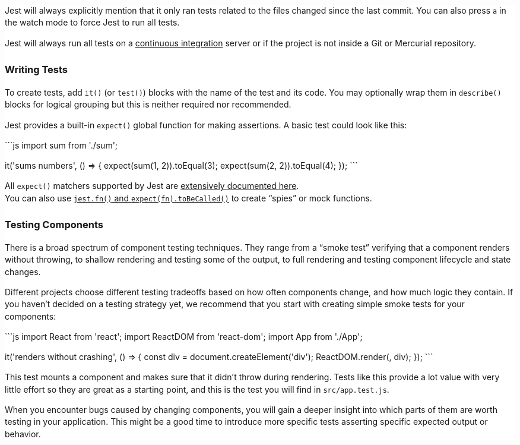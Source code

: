 Jest will always explicitly mention that it only ran tests related to the files changed since the last commit. You can also press `a` in the watch mode to force Jest to run all tests.

Jest will always run all tests on a [continuous integration][200] server or if the project is not inside a Git or Mercurial repository.

### Writing Tests

To create tests, add `it()` (or `test()`) blocks with the name of the test and its code. You may optionally wrap them in `describe()` blocks for logical grouping but this is neither required nor recommended.

Jest provides a built-in `expect()` global function for making assertions. A basic test could look like this:

\`\`\`js
import sum from './sum';

it('sums numbers', () =\> {
  expect(sum(1, 2)).toEqual(3);
  expect(sum(2, 2)).toEqual(4);
});
\`\`\`

All `expect()` matchers supported by Jest are [extensively documented here][201].<br>
You can also use [`jest.fn()` and `expect(fn).toBeCalled()`][202] to create “spies” or mock functions.

### Testing Components

There is a broad spectrum of component testing techniques. They range from a “smoke test” verifying that a component renders without throwing, to shallow rendering and testing some of the output, to full rendering and testing component lifecycle and state changes.

Different projects choose different testing tradeoffs based on how often components change, and how much logic they contain. If you haven’t decided on a testing strategy yet, we recommend that you start with creating simple smoke tests for your components:

\`\`\`js
import React from 'react';
import ReactDOM from 'react-dom';
import App from './App';

it('renders without crashing', () =\> {
  const div = document.createElement('div');
  ReactDOM.render(<App />, div);
});
\`\`\`

This test mounts a component and makes sure that it didn’t throw during rendering. Tests like this provide a lot value with very little effort so they are great as a starting point, and this is the test you will find in `src/app.test.js`.

When you encounter bugs caused by changing components, you will gain a deeper insight into which parts of them are worth testing in your application. This might be a good time to introduce more specific tests asserting specific expected output or behavior.


[1]:	https://github.com/facebookincubator/create-react-app/blob/master/packages/react-scripts/template/README.md
[2]:	#app-naming-convension
[3]:	#updating-to-new-releases
[4]:	#sending-feedback
[5]:	#folder-structure
[6]:	#available-scripts
[7]:	#npm-start
[8]:	#npm-test
[9]:	#npm-run-build
[10]:	#npm-run-eject
[11]:	#supported-language-features-and-polyfills
[12]:	#syntax-highlighting-in-the-editor
[13]:	#displaying-lint-output-in-the-editor
[14]:	#debugging-in-the-editor
[15]:	#formatting-code-automatically
[16]:	#changing-the-page-title
[17]:	#installing-a-dependency
[18]:	#importing-a-component
[19]:	#code-splitting
[20]:	#adding-a-stylesheet
[21]:	#post-processing-css
[22]:	#adding-a-css-preprocessor-sass-less-etc
[23]:	#adding-images-fonts-and-files
[24]:	#using-the-public-folder
[25]:	#changing-the-html
[26]:	#adding-assets-outside-of-the-module-system
[27]:	#when-to-use-the-public-folder
[28]:	#using-global-variables
[29]:	#adding-bootstrap
[30]:	#using-a-custom-theme
[31]:	#adding-flow
[32]:	#adding-custom-environment-variables
[33]:	#referencing-environment-variables-in-the-html
[34]:	#adding-temporary-environment-variables-in-your-shell
[35]:	#adding-development-environment-variables-in-env
[36]:	#can-i-use-decorators
[37]:	#integrating-with-an-api-backend
[38]:	#node
[39]:	#ruby-on-rails
[40]:	#proxying-api-requests-in-development
[41]:	#invalid-host-header-errors-after-configuring-proxy
[42]:	#configuring-the-proxy-manually
[43]:	#configuring-a-websocket-proxy
[44]:	#using-https-in-development
[45]:	#generating-dynamic-meta-tags-on-the-server
[46]:	#pre-rendering-into-static-html-files
[47]:	#injecting-data-from-the-server-into-the-page
[48]:	#running-tests
[49]:	#filename-conventions
[50]:	#command-line-interface
[51]:	#version-control-integration
[52]:	#writing-tests
[53]:	#testing-components
[54]:	#using-third-party-assertion-libraries
[55]:	#initializing-test-environment
[56]:	#focusing-and-excluding-tests
[57]:	#coverage-reporting
[58]:	#continuous-integration
[59]:	#disabling-jsdom
[60]:	#snapshot-testing
[61]:	#editor-integration
[62]:	#developing-components-in-isolation
[63]:	#getting-started-with-storybook
[64]:	#getting-started-with-styleguidist
[65]:	#making-a-progressive-web-app
[66]:	#opting-out-of-caching
[67]:	#offline-first-considerations
[68]:	#progressive-web-app-metadata
[69]:	#analyzing-the-bundle-size
[70]:	#deployment
[71]:	#static-server
[72]:	#other-solutions
[73]:	#serving-apps-with-client-side-routing
[74]:	#building-for-relative-paths
[75]:	#azure
[76]:	#firebase
[77]:	#github-pages
[78]:	#heroku
[79]:	#netlify
[80]:	#now
[81]:	#s3-and-cloudfront
[82]:	#surge
[83]:	#advanced-configuration
[84]:	#troubleshooting
[85]:	#npm-start-doesnt-detect-changes
[86]:	#npm-test-hangs-on-macos-sierra
[87]:	#npm-run-build-exits-too-early
[88]:	#npm-run-build-fails-on-heroku
[89]:	#npm-run-build-fails-to-minify
[90]:	#momentjs-locales-are-missing
[91]:	#something-missing
[92]:	https://github.com/facebookincubator/create-react-app/blob/master/CHANGELOG.md
[93]:	https://github.com/facebookincubator/create-react-app/blob/master/CHANGELOG.md
[94]:	https://github.com/facebookincubator/create-react-app/issues
[95]:	http://localhost:3000
[96]:	#running-tests
[97]:	#deployment
[98]:	https://github.com/lukehoban/es6features
[99]:	https://github.com/rwaldron/exponentiation-operator
[100]:	https://github.com/tc39/ecmascript-asyncawait
[101]:	https://github.com/sebmarkbage/ecmascript-rest-spread
[102]:	https://github.com/tc39/proposal-dynamic-import
[103]:	https://github.com/tc39/proposal-class-public-fields
[104]:	https://facebook.github.io/react/docs/introducing-jsx.html
[105]:	https://flowtype.org/
[106]:	https://babeljs.io/docs/plugins/#presets-stage-x-experimental-presets-
[107]:	https://medium.com/@cpojer/effective-javascript-codemods-5a6686bb46fb
[108]:	https://en.wikipedia.org/wiki/Polyfill
[109]:	https://developer.mozilla.org/en/docs/Web/JavaScript/Reference/Global_Objects/Object/assign
[110]:	https://github.com/sindresorhus/object-assign
[111]:	https://developer.mozilla.org/en-US/docs/Web/JavaScript/Reference/Global_Objects/Promise
[112]:	https://github.com/then/promise
[113]:	https://developer.mozilla.org/en/docs/Web/API/Fetch_API
[114]:	https://github.com/github/fetch
[115]:	https://babeljs.io/docs/editors
[116]:	https://github.com/jlongster/prettier
[117]:	https://code.visualstudio.com
[118]:	https://www.jetbrains.com/webstorm/
[119]:	https://code.visualstudio.com
[120]:	https://marketplace.visualstudio.com/items?itemName=msjsdiag.debugger-for-chrome
[121]:	#advanced-configuration
[122]:	https://github.com/Microsoft/vscode-chrome-debug/blob/master/README.md#troubleshooting
[123]:	https://www.jetbrains.com/webstorm/
[124]:	https://chrome.google.com/webstore/detail/jetbrains-ide-support/hmhgeddbohgjknpmjagkdomcpobmllji
[125]:	#advanced-configuration
[126]:	https://github.com/prettier/prettier
[127]:	https://prettier.github.io/prettier/
[128]:	https://medium.com/@okonetchnikov/make-linting-great-again-f3890e1ad6b8
[129]:	https://github.com/prettier/prettier#editor-integration
[130]:	#adding-a-stylesheet
[131]:	https://developer.mozilla.org/en-US/docs/Web/API/Document/title
[132]:	https://github.com/nfl/react-helmet
[133]:	#generating-dynamic-meta-tags-on-the-server
[134]:	#pre-rendering-into-static-html-files
[135]:	http://exploringjs.com/es6/ch_modules.html
[136]:	http://stackoverflow.com/questions/36795819/react-native-es-6-when-should-i-use-curly-braces-for-import/36796281#36796281
[137]:	http://stackoverflow.com/questions/36795819/react-native-es-6-when-should-i-use-curly-braces-for-import/36796281#36796281
[138]:	http://exploringjs.com/es6/ch_modules.html
[139]:	https://leanpub.com/understandinges6/read#leanpub-auto-encapsulating-code-with-modules
[140]:	http://2ality.com/2017/01/import-operator.html#loading-code-on-demand
[141]:	https://github.com/tc39/proposal-dynamic-import
[142]:	https://developer.mozilla.org/en-US/docs/Web/JavaScript/Reference/Global_Objects/Promise
[143]:	http://serverless-stack.com/chapters/code-splitting-in-create-react-app.html
[144]:	https://github.com/AnomalyInnovations/serverless-stack-demo-client/tree/code-splitting-in-create-react-app
[145]:	https://webpack.js.org/
[146]:	https://medium.com/seek-ui-engineering/block-element-modifying-your-javascript-components-d7f99fcab52b
[147]:	https://github.com/postcss/autoprefixer
[148]:	https://github.com/postcss/autoprefixer#disabling
[149]:	https://facebook.github.io/react/docs/composition-vs-inheritance.html
[150]:	https://developer.mozilla.org/en-US/docs/Web/HTTP/Basics_of_HTTP/Data_URIs
[151]:	#changing-the-page-title
[152]:	#adding-a-stylesheet
[153]:	#adding-images-fonts-and-files
[154]:	#adding-a-stylesheet
[155]:	#adding-images-fonts-and-files
[156]:	https://developer.mozilla.org/en-US/docs/Web/Manifest
[157]:	http://github.hubspot.com/pace/docs/welcome/
[158]:	https://react-bootstrap.github.io
[159]:	https://gist.githubusercontent.com/gaearon/85d8c067f6af1e56277c82d19fd4da7b/raw/6158dd991b67284e9fc8d70b9d973efe87659d72/App.js
[160]:	https://medium.com/@tacomanator/customizing-create-react-app-aa9ffb88165
[161]:	https://medium.com/@preethikasireddy/why-use-static-types-in-javascript-part-1-8382da1e0adb
[162]:	http://flowtype.org/
[163]:	https://flowtype.org/docs/advanced-configuration.html
[164]:	https://nuclide.io/docs/languages/flow/
[165]:	https://flowtype.org/
[166]:	#injecting-data-from-the-server-into-the-page
[167]:	https://github.com/facebookincubator/create-react-app/issues/865#issuecomment-252199527
[168]:	#generating-dynamic-meta-tags-on-the-server
[169]:	https://github.com/motdotla/dotenv
[170]:	https://docs.travis-ci.com/user/environment-variables/
[171]:	https://devcenter.heroku.com/articles/config-vars
[172]:	https://medium.com/google-developers/exploring-es7-decorators-76ecb65fb841
[173]:	https://www.fullstackreact.com/articles/using-create-react-app-with-a-server/
[174]:	https://github.com/fullstackreact/food-lookup-demo
[175]:	https://www.fullstackreact.com/articles/how-to-get-create-react-app-to-work-with-your-rails-api/
[176]:	https://github.com/fullstackreact/food-lookup-demo-rails
[177]:	http://stackoverflow.com/questions/21854516/understanding-ajax-cors-and-security-considerations
[178]:	#configuring-the-proxy-manually
[179]:	http://enable-cors.org/server_expressjs.html
[180]:	#adding-custom-environment-variables
[181]:	https://medium.com/webpack/webpack-dev-server-middleware-security-issues-1489d950874a
[182]:	https://github.com/webpack/webpack-dev-server/issues/887
[183]:	https://github.com/facebookincubator/create-react-app/issues/2271
[184]:	https://github.com/chimurai/http-proxy-middleware#options
[185]:	https://github.com/nodejitsu/node-http-proxy#options
[186]:	https://socket.io/
[187]:	http://websocket.org/echo.html
[188]:	https://socket.io/docs/
[189]:	https://github.com/websockets/ws
[190]:	https://developer.mozilla.org/en-US/docs/Web/API/WebSocket
[191]:	#proxying-api-requests-in-development
[192]:	https://www.npmjs.com/package/react-snapshot
[193]:	https://github.com/stereobooster/react-snap
[194]:	https://medium.com/superhighfives/an-almost-static-stack-6df0a2791319
[195]:	https://medium.com/node-security/the-most-common-xss-vulnerability-in-react-js-applications-2bdffbcc1fa0
[196]:	https://github.com/facebookincubator/create-react-app/blob/master/CHANGELOG.md#migrating-from-023-to-030
[197]:	https://facebook.github.io/jest/
[198]:	https://facebook.github.io/jest/blog/2016/09/01/jest-15.html
[199]:	https://github.com/tmpvar/jsdom
[200]:	#continuous-integration
[201]:	https://facebook.github.io/jest/docs/en/expect.html#content
[202]:	https://facebook.github.io/jest/docs/en/expect.html#tohavebeencalled
[203]:	http://airbnb.io/enzyme/docs/api/shallow.html
[204]:	http://airbnb.io/enzyme/
[205]:	#initializing-test-environment
[206]:	http://airbnb.io/enzyme/docs/api/mount.html
[207]:	http://airbnb.io/enzyme/
[208]:	http://facebook.github.io/jest/docs/en/expect.html
[209]:	http://chaijs.com/
[210]:	https://github.com/blainekasten/enzyme-matchers
[211]:	#initializing-test-environment
[212]:	https://github.com/facebook/jest/issues/new
[213]:	https://github.com/facebook/jest/pull/1566
[214]:	http://chaijs.com/
[215]:	http://sinonjs.org/
[216]:	https://facebook.github.io/jest/docs/en/configuration.html#collectcoveragefrom-array
[217]:	https://facebook.github.io/jest/docs/en/configuration.html#coveragereporters-array-string
[218]:	https://facebook.github.io/jest/docs/en/configuration.html#coveragethreshold-object
[219]:	https://facebook.github.io/jest/docs/en/configuration.html#snapshotserializers-array-string
[220]:	https://docs.travis-ci.com/user/getting-started/
[221]:	https://travis-ci.org/profile
[222]:	https://docs.travis-ci.com/user/customizing-the-build/
[223]:	https://medium.com/@knowbody/circleci-and-zeits-now-sh-c9b7eebcd3c1
[224]:	https://github.com/facebookincubator/create-react-app/issues/new
[225]:	https://github.com/tmpvar/jsdom
[226]:	https://facebook.github.io/react/docs/top-level-api.html#reactdom.render
[227]:	https://facebook.github.io/react/docs/test-utils.html#renderintodocument
[228]:	https://github.com/facebook/react/blob/34761cf9a252964abfaab6faf74d473ad95d1f21/src/test/ReactTestUtils.js#L83-L91
[229]:	http://airbnb.io/enzyme/docs/api/mount.html
[230]:	http://airbnb.io/enzyme/index.html
[231]:	https://facebook.github.io/react/docs/test-utils.html#shallow-rendering
[232]:	http://airbnb.io/enzyme/docs/api/shallow.html
[233]:	http://airbnb.io/enzyme/index.html
[234]:	http://facebook.github.io/jest/blog/2016/07/27/jest-14.html
[235]:	http://facebook.github.io/jest/blog/2016/07/27/jest-14.html
[236]:	https://code.visualstudio.com
[237]:	https://github.com/orta/vscode-jest
[238]:	https://storybook.js.org
[239]:	https://github.com/storybooks/storybook
[240]:	https://react-styleguidist.js.org/
[241]:	https://github.com/styleguidist/react-styleguidist
[242]:	https://egghead.io/lessons/react-getting-started-with-react-storybook
[243]:	https://github.com/storybooks/storybook
[244]:	https://storybook.js.org/basics/introduction/
[245]:	https://github.com/storybooks/storybook/tree/master/addons/storyshots
[246]:	https://github.com/styleguidist/react-styleguidist
[247]:	https://react-styleguidist.js.org/docs/getting-started.html
[248]:	https://developers.google.com/web/progressive-web-apps/
[249]:	https://github.com/goldhand/sw-precache-webpack-plugin
[250]:	https://developers.google.com/web/fundamentals/instant-and-offline/offline-cookbook/#cache-falling-back-to-network
[251]:	src/app/index.js
[252]:	src/app/index.js
[253]:	https://developers.google.com/web/fundamentals/getting-started/primers/service-workers#you_need_https
[254]:	http://stackoverflow.com/questions/34160509/options-for-testing-service-workers-via-http/34161385#34161385
[255]:	https://jakearchibald.github.io/isserviceworkerready/
[256]:	src/app/registerServiceWorker.js
[257]:	#deployment
[258]:	#deployment
[259]:	http://stackoverflow.com/questions/38843970/service-worker-javascript-update-frequency-every-24-hours
[260]:	#github-pages
[261]:	https://developers.google.com/web/fundamentals/instant-and-offline/offline-ux#inform_the_user_when_the_app_is_ready_for_offline_consumption
[262]:	src/app/registerServiceWorker.js
[263]:	#integrating-with-an-api-backend
[264]:	#npm-run-eject
[265]:	https://github.com/GoogleChrome/sw-precache#runtimecaching-arrayobject
[266]:	../config/webpack.config.prod.js
[267]:	src/public/manifest.json
[268]:	src/public/manifest.json
[269]:	https://developers.google.com/web/fundamentals/engage-and-retain/web-app-manifest/
[270]:	https://www.npmjs.com/package/source-map-explorer
[271]:	https://nodejs.org/
[272]:	https://github.com/zeit/serve
[273]:	https://github.com/zeit/serve
[274]:	https://nodejs.org/
[275]:	http://expressjs.com/
[276]:	https://developer.mozilla.org/en-US/docs/Web/API/History_API#Adding_and_modifying_history_entries
[277]:	https://github.com/ReactTraining/react-router
[278]:	https://httpd.apache.org/
[279]:	http://tomcat.apache.org/
[280]:	https://stackoverflow.com/a/41249464/4878474
[281]:	https://developers.google.com/web/fundamentals/getting-started/primers/service-workers
[282]:	#npm-run-eject
[283]:	https://github.com/GoogleChrome/sw-precache#navigatefallback-string
[284]:	https://github.com/GoogleChrome/sw-precache#navigatefallbackwhitelist-arrayregexp
[285]:	../config/webpack.config.prod.js
[286]:	src/public/manifest.json
[287]:	https://reacttraining.com/react-router/web/api/BrowserRouter/basename-string
[288]:	https://azure.microsoft.com/
[289]:	https://medium.com/@to_pe/deploying-create-react-app-on-microsoft-azure-c0f6686a4321
[290]:	https://firebase.google.com/
[291]:	https://console.firebase.google.com/
[292]:	https://firebase.google.com/docs/web/setup
[293]:	https://pages.github.com/
[294]:	https://myusername.github.io/my-app
[295]:	https://reacttraining.com/react-router/web/api/Router
[296]:	https://github.com/rafrex/spa-github-pages
[297]:	https://www.heroku.com/
[298]:	https://github.com/mars/create-react-app-buildpack
[299]:	https://blog.heroku.com/deploying-react-with-zero-configuration
[300]:	https://www.netlify.com/
[301]:	https://app.netlify.com/signup
[302]:	https://zeit.co/now
[303]:	https://zeit.co/download
[304]:	https://zeit.co/blog/unlimited-static
[305]:	https://aws.amazon.com/s3
[306]:	https://aws.amazon.com/cloudfront/
[307]:	https://medium.com/@omgwtfmarc/deploying-create-react-app-to-s3-or-cloudfront-48dae4ce0af
[308]:	https://surge.sh/
[309]:	https://surge.sh/help/adding-a-200-page-for-client-side-routing
[310]:	#adding-development-environment-variables-in-env
[311]:	https://github.com/sindresorhus/opn#app
[312]:	#building-for-relative-paths
[313]:	https://github.com/facebookincubator/create-react-app/issues/2636
[314]:	https://en.wikipedia.org/wiki/PATH_(variable)
[315]:	https://github.com/facebookincubator/create-react-app/issues/1164
[316]:	https://webpack.js.org/guides/development/#adjusting-your-text-editor
[317]:	https://github.com/webpack/watchpack/issues/42
[318]:	https://webpack.github.io/docs/troubleshooting.html#not-enough-watchers
[319]:	https://github.com/facebookincubator/create-react-app/issues/659
[320]:	https://facebook.github.io/watchman/
[321]:	https://github.com/facebookincubator/create-react-app/issues/713
[322]:	https://github.com/facebook/jest/issues/1767
[323]:	https://github.com/facebook/watchman/issues/358
[324]:	https://github.com/ember-cli/ember-cli/issues/6259
[325]:	http://brew.sh/
[326]:	https://facebook.github.io/watchman/docs/install.html#build-install
[327]:	https://www.digitalocean.com/community/tutorials/how-to-add-swap-on-ubuntu-14-04
[328]:	#resolving-heroku-deployment-errors
[329]:	https://momentjs.com/
[330]:	https://momentjs.com/#multiple-locale-support
[331]:	https://github.com/facebookincubator/create-react-app/issues
[332]:	https://github.com/facebookincubator/create-react-app/edit/master/packages/react-scripts/template/README.md
[image-1]:	http://facebook.github.io/jest/img/blog/15-watch.gif
[image-2]:	http://i.imgur.com/5bFhnTS.png
[image-3]:	https://cloud.githubusercontent.com/assets/49038/20795349/a032308a-b7c8-11e6-9b34-7eeac781003f.png
[image-4]:	http://i.imgur.com/7CIAWpB.gif